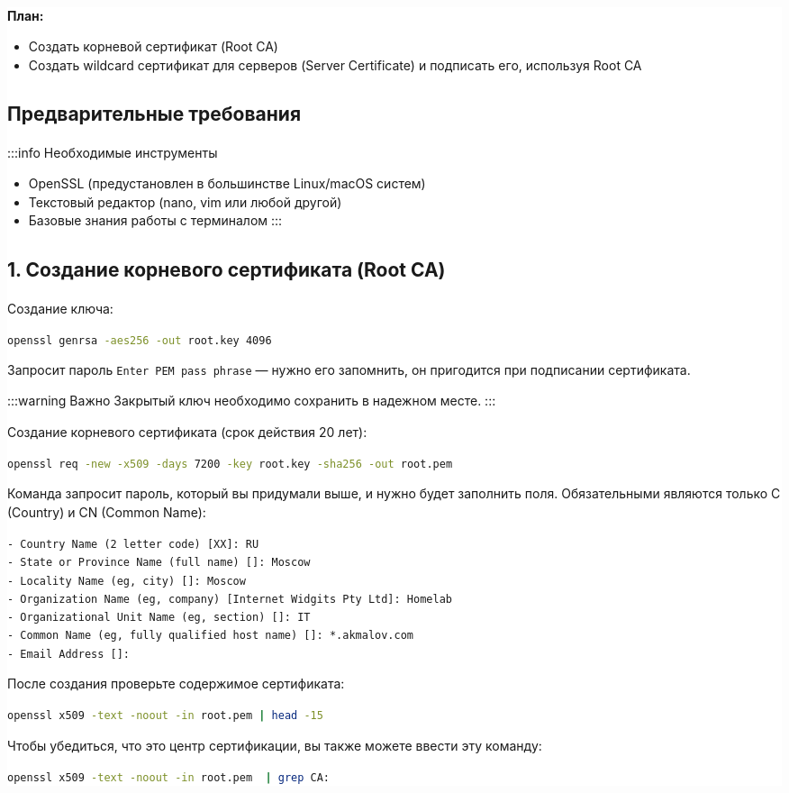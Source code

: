 **План:**

- Создать корневой сертификат (Root CA)
- Создать wildcard сертификат для серверов (Server Certificate) и подписать его, используя Root CA

## Предварительные требования

:::info Необходимые инструменты

- OpenSSL (предустановлен в большинстве Linux/macOS систем)
- Текстовый редактор (nano, vim или любой другой)
- Базовые знания работы с терминалом
:::

## 1. Создание корневого сертификата (Root CA)

Создание ключа:

```bash
openssl genrsa -aes256 -out root.key 4096
```

Запросит пароль `Enter PEM pass phrase` — нужно его запомнить, он пригодится при подписании сертификата.

:::warning Важно
Закрытый ключ необходимо сохранить в надежном месте.
:::

Создание корневого сертификата (срок действия 20 лет):

```bash
openssl req -new -x509 -days 7200 -key root.key -sha256 -out root.pem
```

Команда запросит пароль, который вы придумали выше, и нужно будет заполнить поля. Обязательными являются только C (Country) и CN (Common Name):

```log
- Country Name (2 letter code) [XX]: RU
- State or Province Name (full name) []: Moscow
- Locality Name (eg, city) []: Moscow
- Organization Name (eg, company) [Internet Widgits Pty Ltd]: Homelab
- Organizational Unit Name (eg, section) []: IT
- Common Name (eg, fully qualified host name) []: *.akmalov.com
- Email Address []:
```

После создания проверьте содержимое сертификата:

```bash
openssl x509 -text -noout -in root.pem | head -15
```

Чтобы убедиться, что это центр сертификации, вы также можете ввести эту команду:

```bash
openssl x509 -text -noout -in root.pem  | grep CA:
```
